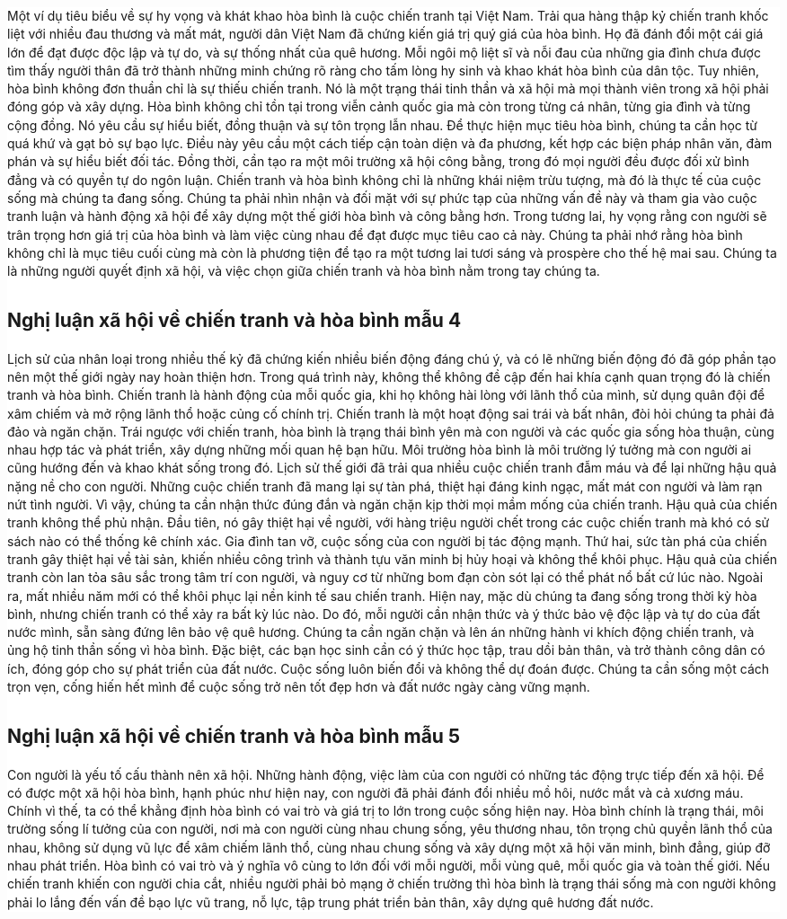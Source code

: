 Một ví dụ tiêu biểu về sự hy vọng và khát khao hòa bình là cuộc chiến tranh tại Việt Nam. Trải qua hàng thập kỷ chiến tranh khốc liệt với nhiều đau thương và mất mát, người dân Việt Nam đã chứng kiến giá trị quý giá của hòa bình. Họ đã đánh đổi một cái giá lớn để đạt được độc lập và tự do, và sự thống nhất của quê hương. Mỗi ngôi mộ liệt sĩ và nỗi đau của những gia đình chưa được tìm thấy người thân đã trở thành những minh chứng rõ ràng cho tấm lòng hy sinh và khao khát hòa bình của dân tộc.
Tuy nhiên, hòa bình không đơn thuần chỉ là sự thiếu chiến tranh. Nó là một trạng thái tinh thần và xã hội mà mọi thành viên trong xã hội phải đóng góp và xây dựng. Hòa bình không chỉ tồn tại trong viễn cảnh quốc gia mà còn trong từng cá nhân, từng gia đình và từng cộng đồng. Nó yêu cầu sự hiểu biết, đồng thuận và sự tôn trọng lẫn nhau.
Để thực hiện mục tiêu hòa bình, chúng ta cần học từ quá khứ và gạt bỏ sự bạo lực. Điều này yêu cầu một cách tiếp cận toàn diện và đa phương, kết hợp các biện pháp nhân văn, đàm phán và sự hiểu biết đối tác. Đồng thời, cần tạo ra một môi trường xã hội công bằng, trong đó mọi người đều được đối xử bình đẳng và có quyền tự do ngôn luận.
Chiến tranh và hòa bình không chỉ là những khái niệm trừu tượng, mà đó là thực tế của cuộc sống mà chúng ta đang sống. Chúng ta phải nhìn nhận và đối mặt với sự phức tạp của những vấn đề này và tham gia vào cuộc tranh luận và hành động xã hội để xây dựng một thế giới hòa bình và công bằng hơn.
Trong tương lai, hy vọng rằng con người sẽ trân trọng hơn giá trị của hòa bình và làm việc cùng nhau để đạt được mục tiêu cao cả này. Chúng ta phải nhớ rằng hòa bình không chỉ là mục tiêu cuối cùng mà còn là phương tiện để tạo ra một tương lai tươi sáng và prospère cho thế hệ mai sau. Chúng ta là những người quyết định xã hội, và việc chọn giữa chiến tranh và hòa bình nằm trong tay chúng ta.
## Nghị luận xã hội về chiến tranh và hòa bình mẫu 4
Lịch sử của nhân loại trong nhiều thế kỷ đã chứng kiến nhiều biến động đáng chú ý, và có lẽ những biến động đó đã góp phần tạo nên một thế giới ngày nay hoàn thiện hơn. Trong quá trình này, không thể không đề cập đến hai khía cạnh quan trọng đó là chiến tranh và hòa bình. Chiến tranh là hành động của mỗi quốc gia, khi họ không hài lòng với lãnh thổ của mình, sử dụng quân đội để xâm chiếm và mở rộng lãnh thổ hoặc củng cố chính trị. Chiến tranh là một hoạt động sai trái và bất nhân, đòi hỏi chúng ta phải đả đảo và ngăn chặn.
Trái ngược với chiến tranh, hòa bình là trạng thái bình yên mà con người và các quốc gia sống hòa thuận, cùng nhau hợp tác và phát triển, xây dựng những mối quan hệ bạn hữu. Môi trường hòa bình là môi trường lý tưởng mà con người ai cũng hướng đến và khao khát sống trong đó.
Lịch sử thế giới đã trải qua nhiều cuộc chiến tranh đẫm máu và để lại những hậu quả nặng nề cho con người. Những cuộc chiến tranh đã mang lại sự tàn phá, thiệt hại đáng kinh ngạc, mất mát con người và làm rạn nứt tình người. Vì vậy, chúng ta cần nhận thức đúng đắn và ngăn chặn kịp thời mọi mầm mống của chiến tranh.
Hậu quả của chiến tranh không thể phủ nhận. Đầu tiên, nó gây thiệt hại về người, với hàng triệu người chết trong các cuộc chiến tranh mà khó có sử sách nào có thể thống kê chính xác. Gia đình tan vỡ, cuộc sống của con người bị tác động mạnh. Thứ hai, sức tàn phá của chiến tranh gây thiệt hại về tài sản, khiến nhiều công trình và thành tựu văn minh bị hủy hoại và không thể khôi phục. Hậu quả của chiến tranh còn lan tỏa sâu sắc trong tâm trí con người, và nguy cơ từ những bom đạn còn sót lại có thể phát nổ bất cứ lúc nào. Ngoài ra, mất nhiều năm mới có thể khôi phục lại nền kinh tế sau chiến tranh.
Hiện nay, mặc dù chúng ta đang sống trong thời kỳ hòa bình, nhưng chiến tranh có thể xảy ra bất kỳ lúc nào. Do đó, mỗi người cần nhận thức và ý thức bảo vệ độc lập và tự do của đất nước mình, sẵn sàng đứng lên bảo vệ quê hương. Chúng ta cần ngăn chặn và lên án những hành vi khích động chiến tranh, và ủng hộ tinh thần sống vì hòa bình. Đặc biệt, các bạn học sinh cần có ý thức học tập, trau dồi bản thân, và trở thành công dân có ích, đóng góp cho sự phát triển của đất nước.
Cuộc sống luôn biến đổi và không thể dự đoán được. Chúng ta cần sống một cách trọn vẹn, cống hiến hết mình để cuộc sống trở nên tốt đẹp hơn và đất nước ngày càng vững mạnh.
## Nghị luận xã hội về chiến tranh và hòa bình mẫu 5
Con người là yếu tố cấu thành nên xã hội. Những hành động, việc làm của con người có những tác động trực tiếp đến xã hội. Để có được một xã hội hòa bình, hạnh phúc như hiện nay, con người đã phải đánh đổi nhiều mồ hôi, nước mắt và cả xương máu. Chính vì thế, ta có thể khẳng định hòa bình có vai trò và giá trị to lớn trong cuộc sống hiện nay.
Hòa bình chính là trạng thái, môi trường sống lí tưởng của con người, nơi mà con người cùng nhau chung sống, yêu thương nhau, tôn trọng chủ quyền lãnh thổ của nhau, không sử dụng vũ lực để xâm chiếm lãnh thổ, cùng nhau chung sống và xây dựng một xã hội văn minh, bình đẳng, giúp đỡ nhau phát triển. Hòa bình có vai trò và ý nghĩa vô cùng to lớn đối với mỗi người, mỗi vùng quê, mỗi quốc gia và toàn thế giới. Nếu chiến tranh khiến con người chia cắt, nhiều người phải bỏ mạng ở chiến trường thì hòa bình là trạng thái sống mà con người không phải lo lắng đến vấn đề bạo lực vũ trang, nỗ lực, tập trung phát triển bản thân, xây dựng quê hương đất nước.